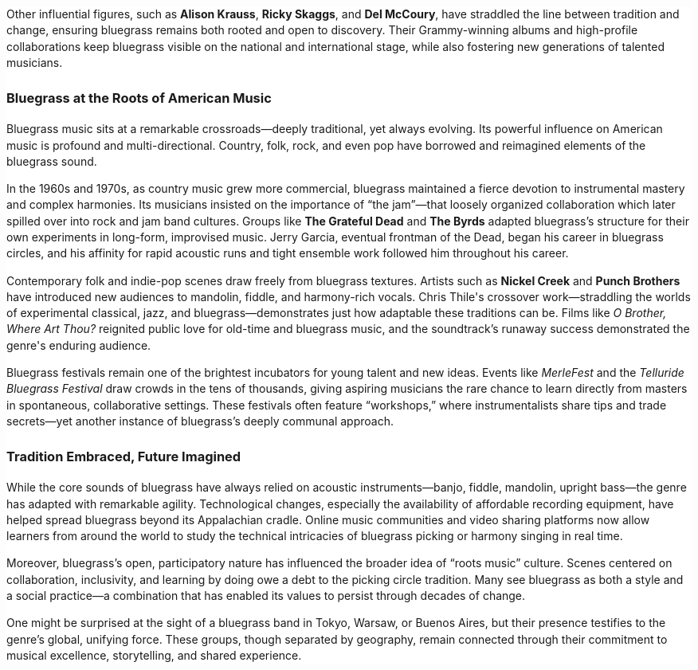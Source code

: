 Other influential figures, such as **Alison Krauss**, **Ricky Skaggs**, and **Del McCoury**, have
straddled the line between tradition and change, ensuring bluegrass remains both rooted and open to
discovery. Their Grammy-winning albums and high-profile collaborations keep bluegrass visible on the
national and international stage, while also fostering new generations of talented musicians.

### Bluegrass at the Roots of American Music

Bluegrass music sits at a remarkable crossroads—deeply traditional, yet always evolving. Its
powerful influence on American music is profound and multi-directional. Country, folk, rock, and
even pop have borrowed and reimagined elements of the bluegrass sound.

In the 1960s and 1970s, as country music grew more commercial, bluegrass maintained a fierce
devotion to instrumental mastery and complex harmonies. Its musicians insisted on the importance of
“the jam”—that loosely organized collaboration which later spilled over into rock and jam band
cultures. Groups like **The Grateful Dead** and **The Byrds** adapted bluegrass’s structure for
their own experiments in long-form, improvised music. Jerry Garcia, eventual frontman of the Dead,
began his career in bluegrass circles, and his affinity for rapid acoustic runs and tight ensemble
work followed him throughout his career.

Contemporary folk and indie-pop scenes draw freely from bluegrass textures. Artists such as **Nickel
Creek** and **Punch Brothers** have introduced new audiences to mandolin, fiddle, and harmony-rich
vocals. Chris Thile's crossover work—straddling the worlds of experimental classical, jazz, and
bluegrass—demonstrates just how adaptable these traditions can be. Films like _O Brother, Where Art
Thou?_ reignited public love for old-time and bluegrass music, and the soundtrack’s runaway success
demonstrated the genre's enduring audience.

Bluegrass festivals remain one of the brightest incubators for young talent and new ideas. Events
like _MerleFest_ and the _Telluride Bluegrass Festival_ draw crowds in the tens of thousands, giving
aspiring musicians the rare chance to learn directly from masters in spontaneous, collaborative
settings. These festivals often feature “workshops,” where instrumentalists share tips and trade
secrets—yet another instance of bluegrass’s deeply communal approach.

### Tradition Embraced, Future Imagined

While the core sounds of bluegrass have always relied on acoustic instruments—banjo, fiddle,
mandolin, upright bass—the genre has adapted with remarkable agility. Technological changes,
especially the availability of affordable recording equipment, have helped spread bluegrass beyond
its Appalachian cradle. Online music communities and video sharing platforms now allow learners from
around the world to study the technical intricacies of bluegrass picking or harmony singing in real
time.

Moreover, bluegrass’s open, participatory nature has influenced the broader idea of “roots music”
culture. Scenes centered on collaboration, inclusivity, and learning by doing owe a debt to the
picking circle tradition. Many see bluegrass as both a style and a social practice—a combination
that has enabled its values to persist through decades of change.

One might be surprised at the sight of a bluegrass band in Tokyo, Warsaw, or Buenos Aires, but their
presence testifies to the genre’s global, unifying force. These groups, though separated by
geography, remain connected through their commitment to musical excellence, storytelling, and shared
experience.

